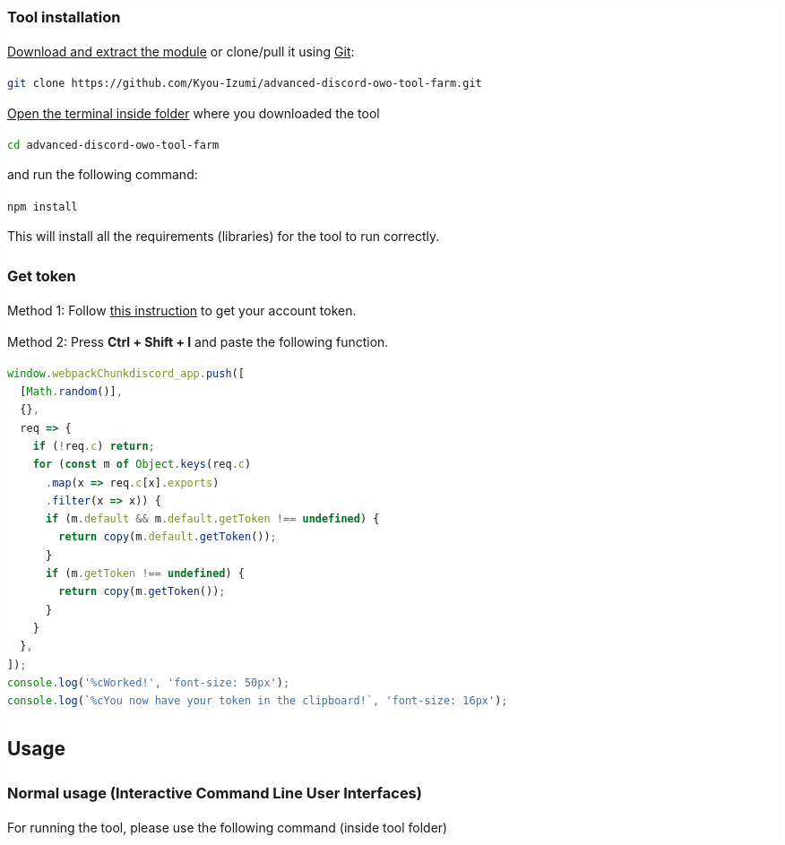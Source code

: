 ### Tool installation

[Download and extract the module](https://github.com/Kyou-Izumi/advanced-discord-owo-tool-farm/archive/refs/heads/main.zip) or clone/pull it using [Git](https://git-scm.com/downloads):
```bash
git clone https://github.com/Kyou-Izumi/advanced-discord-owo-tool-farm.git
```

[Open the terminal inside folder](https://www.groovypost.com/howto/open-command-window-terminal-window-specific-folder-windows-mac-linux/) where you downloaded the tool
```bash
cd advanced-discord-owo-tool-farm
```
and run the following command:

```bash
npm install
```
This will install all the requirements (libraries) for the tool to run correctly.

### Get token

Method 1: Follow [this instruction](https://pcstrike.com/how-to-get-discord-token/) to get your account token.

Method 2: Press __Ctrl + Shift + I__ and paste the following function.

```javascript
window.webpackChunkdiscord_app.push([
  [Math.random()],
  {},
  req => {
    if (!req.c) return;
    for (const m of Object.keys(req.c)
      .map(x => req.c[x].exports)
      .filter(x => x)) {
      if (m.default && m.default.getToken !== undefined) {
        return copy(m.default.getToken());
      }
      if (m.getToken !== undefined) {
        return copy(m.getToken());
      }
    }
  },
]);
console.log('%cWorked!', 'font-size: 50px');
console.log(`%cYou now have your token in the clipboard!`, 'font-size: 16px');
```

## Usage

### Normal usage (Interactive Command Line User Interfaces)

For running the tool, please use the following command (inside tool folder)
